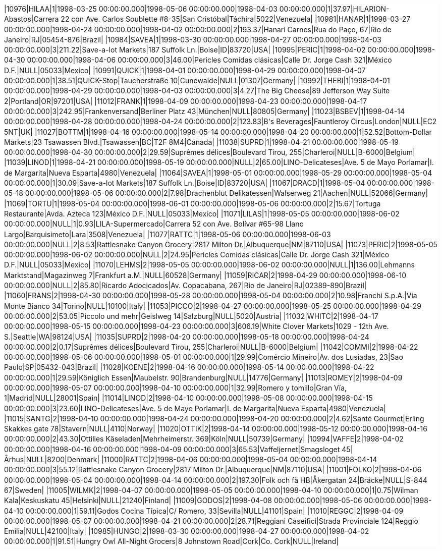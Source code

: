 |10976|HILAA|1|1998-03-25 00:00:00.000|1998-05-06 00:00:00.000|1998-04-03 00:00:00.000|1|37.97|HILARION-Abastos|Carrera 22 con Ave. Carlos Soublette #8-35|San Crist&#243;bal|T&#225;chira|5022|Venezuela|
|10981|HANAR|1|1998-03-27 00:00:00.000|1998-04-24 00:00:00.000|1998-04-02 00:00:00.000|2|193.37|Hanari Carnes|Rua do Pa&#231;o, 67|Rio de Janeiro|RJ|05454-876|Brazil|
|10984|SAVEA|1|1998-03-30 00:00:00.000|1998-04-27 00:00:00.000|1998-04-03 00:00:00.000|3|211.22|Save-a-lot Markets|187 Suffolk Ln.|Boise|ID|83720|USA|
|10995|PERIC|1|1998-04-02 00:00:00.000|1998-04-30 00:00:00.000|1998-04-06 00:00:00.000|3|46.00|Pericles Comidas cl&#225;sicas|Calle Dr. Jorge Cash 321|M&#233;xico D.F.|NULL|05033|Mexico|
|10991|QUICK|1|1998-04-01 00:00:00.000|1998-04-29 00:00:00.000|1998-04-07 00:00:00.000|1|38.51|QUICK-Stop|Taucherstra&#223;e 10|Cunewalde|NULL|01307|Germany|
|10992|THEBI|1|1998-04-01 00:00:00.000|1998-04-29 00:00:00.000|1998-04-03 00:00:00.000|3|4.27|The Big Cheese|89 Jefferson Way Suite 2|Portland|OR|97201|USA|
|11012|FRANK|1|1998-04-09 00:00:00.000|1998-04-23 00:00:00.000|1998-04-17 00:00:00.000|3|242.95|Frankenversand|Berliner Platz 43|M&#252;nchen|NULL|80805|Germany|
|11023|BSBEV|1|1998-04-14 00:00:00.000|1998-04-28 00:00:00.000|1998-04-24 00:00:00.000|2|123.83|B&#39;s Beverages|Fauntleroy Circus|London|NULL|EC2 5NT|UK|
|11027|BOTTM|1|1998-04-16 00:00:00.000|1998-05-14 00:00:00.000|1998-04-20 00:00:00.000|1|52.52|Bottom-Dollar Markets|23 Tsawassen Blvd.|Tsawassen|BC|T2F 8M4|Canada|
|11038|SUPRD|1|1998-04-21 00:00:00.000|1998-05-19 00:00:00.000|1998-04-30 00:00:00.000|2|29.59|Supr&#234;mes d&#233;lices|Boulevard Tirou, 255|Charleroi|NULL|B-6000|Belgium|
|11039|LINOD|1|1998-04-21 00:00:00.000|1998-05-19 00:00:00.000|NULL|2|65.00|LINO-Delicateses|Ave. 5 de Mayo Porlamar|I. de Margarita|Nueva Esparta|4980|Venezuela|
|11064|SAVEA|1|1998-05-01 00:00:00.000|1998-05-29 00:00:00.000|1998-05-04 00:00:00.000|1|30.09|Save-a-lot Markets|187 Suffolk Ln.|Boise|ID|83720|USA|
|11067|DRACD|1|1998-05-04 00:00:00.000|1998-05-18 00:00:00.000|1998-05-06 00:00:00.000|2|7.98|Drachenblut Delikatessen|Walserweg 21|Aachen|NULL|52066|Germany|
|11069|TORTU|1|1998-05-04 00:00:00.000|1998-06-01 00:00:00.000|1998-05-06 00:00:00.000|2|15.67|Tortuga Restaurante|Avda. Azteca 123|M&#233;xico D.F.|NULL|05033|Mexico|
|11071|LILAS|1|1998-05-05 00:00:00.000|1998-06-02 00:00:00.000|NULL|1|0.93|LILA-Supermercado|Carrera 52 con Ave. Bol&#237;var #65-98 Llano Largo|Barquisimeto|Lara|3508|Venezuela|
|11077|RATTC|1|1998-05-06 00:00:00.000|1998-06-03 00:00:00.000|NULL|2|8.53|Rattlesnake Canyon Grocery|2817 Milton Dr.|Albuquerque|NM|87110|USA|
|11073|PERIC|2|1998-05-05 00:00:00.000|1998-06-02 00:00:00.000|NULL|2|24.95|Pericles Comidas cl&#225;sicas|Calle Dr. Jorge Cash 321|M&#233;xico D.F.|NULL|05033|Mexico|
|11070|LEHMS|2|1998-05-05 00:00:00.000|1998-06-02 00:00:00.000|NULL|1|136.00|Lehmanns Marktstand|Magazinweg 7|Frankfurt a.M.|NULL|60528|Germany|
|11059|RICAR|2|1998-04-29 00:00:00.000|1998-06-10 00:00:00.000|NULL|2|85.80|Ricardo Adocicados|Av. Copacabana, 267|Rio de Janeiro|RJ|02389-890|Brazil|
|11060|FRANS|2|1998-04-30 00:00:00.000|1998-05-28 00:00:00.000|1998-05-04 00:00:00.000|2|10.98|Franchi S.p.A.|Via Monte Bianco 34|Torino|NULL|10100|Italy|
|11053|PICCO|2|1998-04-27 00:00:00.000|1998-05-25 00:00:00.000|1998-04-29 00:00:00.000|2|53.05|Piccolo und mehr|Geislweg 14|Salzburg|NULL|5020|Austria|
|11032|WHITC|2|1998-04-17 00:00:00.000|1998-05-15 00:00:00.000|1998-04-23 00:00:00.000|3|606.19|White Clover Markets|1029 - 12th Ave. S.|Seattle|WA|98124|USA|
|11035|SUPRD|2|1998-04-20 00:00:00.000|1998-05-18 00:00:00.000|1998-04-24 00:00:00.000|2|0.17|Supr&#234;mes d&#233;lices|Boulevard Tirou, 255|Charleroi|NULL|B-6000|Belgium|
|11042|COMMI|2|1998-04-22 00:00:00.000|1998-05-06 00:00:00.000|1998-05-01 00:00:00.000|1|29.99|Com&#233;rcio Mineiro|Av. dos Lus&#237;adas, 23|Sao Paulo|SP|05432-043|Brazil|
|11028|KOENE|2|1998-04-16 00:00:00.000|1998-05-14 00:00:00.000|1998-04-22 00:00:00.000|1|29.59|K&#246;niglich Essen|Maubelstr. 90|Brandenburg|NULL|14776|Germany|
|11013|ROMEY|2|1998-04-09 00:00:00.000|1998-05-07 00:00:00.000|1998-04-10 00:00:00.000|1|32.99|Romero y tomillo|Gran V&#237;a, 1|Madrid|NULL|28001|Spain|
|11014|LINOD|2|1998-04-10 00:00:00.000|1998-05-08 00:00:00.000|1998-04-15 00:00:00.000|3|23.60|LINO-Delicateses|Ave. 5 de Mayo Porlamar|I. de Margarita|Nueva Esparta|4980|Venezuela|
|11015|SANTG|2|1998-04-10 00:00:00.000|1998-04-24 00:00:00.000|1998-04-20 00:00:00.000|2|4.62|Sant&#233; Gourmet|Erling Skakkes gate 78|Stavern|NULL|4110|Norway|
|11020|OTTIK|2|1998-04-14 00:00:00.000|1998-05-12 00:00:00.000|1998-04-16 00:00:00.000|2|43.30|Ottilies K&#228;seladen|Mehrheimerstr. 369|K&#246;ln|NULL|50739|Germany|
|10994|VAFFE|2|1998-04-02 00:00:00.000|1998-04-16 00:00:00.000|1998-04-09 00:00:00.000|3|65.53|Vaffeljernet|Smagsloget 45|&#197;rhus|NULL|8200|Denmark|
|11000|RATTC|2|1998-04-06 00:00:00.000|1998-05-04 00:00:00.000|1998-04-14 00:00:00.000|3|55.12|Rattlesnake Canyon Grocery|2817 Milton Dr.|Albuquerque|NM|87110|USA|
|11001|FOLKO|2|1998-04-06 00:00:00.000|1998-05-04 00:00:00.000|1998-04-14 00:00:00.000|2|197.30|Folk och f&#228; HB|&#197;kergatan 24|Br&#228;cke|NULL|S-844 67|Sweden|
|11005|WILMK|2|1998-04-07 00:00:00.000|1998-05-05 00:00:00.000|1998-04-10 00:00:00.000|1|0.75|Wilman Kala|Keskuskatu 45|Helsinki|NULL|21240|Finland|
|11009|GODOS|2|1998-04-08 00:00:00.000|1998-05-06 00:00:00.000|1998-04-10 00:00:00.000|1|59.11|Godos Cocina T&#237;pica|C/ Romero, 33|Sevilla|NULL|41101|Spain|
|11010|REGGC|2|1998-04-09 00:00:00.000|1998-05-07 00:00:00.000|1998-04-21 00:00:00.000|2|28.71|Reggiani Caseifici|Strada Provinciale 124|Reggio Emilia|NULL|42100|Italy|
|10985|HUNGO|2|1998-03-30 00:00:00.000|1998-04-27 00:00:00.000|1998-04-02 00:00:00.000|1|91.51|Hungry Owl All-Night Grocers|8 Johnstown Road|Cork|Co. Cork|NULL|Ireland|